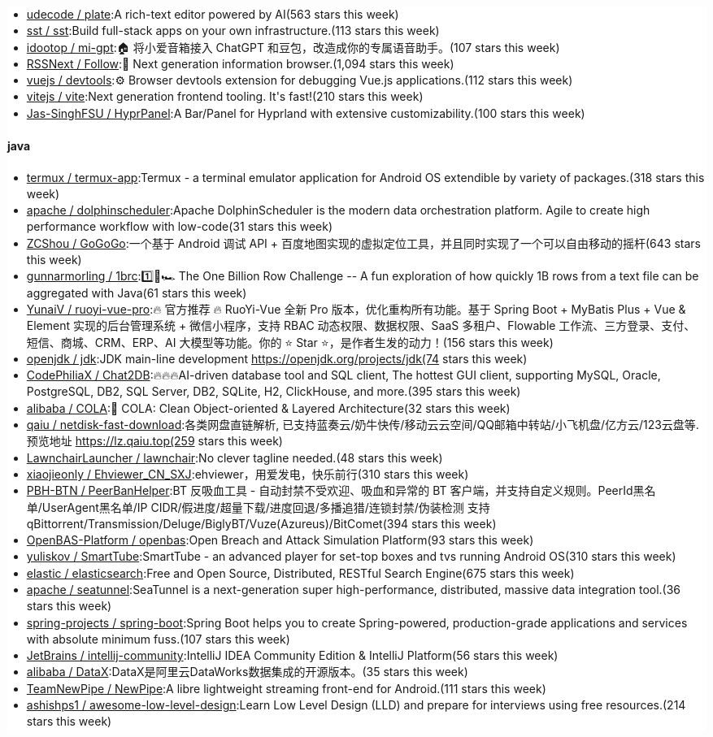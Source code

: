 * [udecode / plate](https://github.com/udecode/plate):A rich-text editor powered by AI(563 stars this week)
* [sst / sst](https://github.com/sst/sst):Build full-stack apps on your own infrastructure.(113 stars this week)
* [idootop / mi-gpt](https://github.com/idootop/mi-gpt):🏠 将小爱音箱接入 ChatGPT 和豆包，改造成你的专属语音助手。(107 stars this week)
* [RSSNext / Follow](https://github.com/RSSNext/Follow):🧡 Next generation information browser.(1,094 stars this week)
* [vuejs / devtools](https://github.com/vuejs/devtools):⚙️ Browser devtools extension for debugging Vue.js applications.(112 stars this week)
* [vitejs / vite](https://github.com/vitejs/vite):Next generation frontend tooling. It's fast!(210 stars this week)
* [Jas-SinghFSU / HyprPanel](https://github.com/Jas-SinghFSU/HyprPanel):A Bar/Panel for Hyprland with extensive customizability.(100 stars this week)

#### java
* [termux / termux-app](https://github.com/termux/termux-app):Termux - a terminal emulator application for Android OS extendible by variety of packages.(318 stars this week)
* [apache / dolphinscheduler](https://github.com/apache/dolphinscheduler):Apache DolphinScheduler is the modern data orchestration platform. Agile to create high performance workflow with low-code(31 stars this week)
* [ZCShou / GoGoGo](https://github.com/ZCShou/GoGoGo):一个基于 Android 调试 API + 百度地图实现的虚拟定位工具，并且同时实现了一个可以自由移动的摇杆(643 stars this week)
* [gunnarmorling / 1brc](https://github.com/gunnarmorling/1brc):1️⃣🐝🏎️ The One Billion Row Challenge -- A fun exploration of how quickly 1B rows from a text file can be aggregated with Java(61 stars this week)
* [YunaiV / ruoyi-vue-pro](https://github.com/YunaiV/ruoyi-vue-pro):🔥 官方推荐 🔥 RuoYi-Vue 全新 Pro 版本，优化重构所有功能。基于 Spring Boot + MyBatis Plus + Vue & Element 实现的后台管理系统 + 微信小程序，支持 RBAC 动态权限、数据权限、SaaS 多租户、Flowable 工作流、三方登录、支付、短信、商城、CRM、ERP、AI 大模型等功能。你的 ⭐️ Star ⭐️，是作者生发的动力！(156 stars this week)
* [openjdk / jdk](https://github.com/openjdk/jdk):JDK main-line development https://openjdk.org/projects/jdk(74 stars this week)
* [CodePhiliaX / Chat2DB](https://github.com/CodePhiliaX/Chat2DB):🔥🔥🔥AI-driven database tool and SQL client, The hottest GUI client, supporting MySQL, Oracle, PostgreSQL, DB2, SQL Server, DB2, SQLite, H2, ClickHouse, and more.(395 stars this week)
* [alibaba / COLA](https://github.com/alibaba/COLA):🥤 COLA: Clean Object-oriented & Layered Architecture(32 stars this week)
* [qaiu / netdisk-fast-download](https://github.com/qaiu/netdisk-fast-download):各类网盘直链解析, 已支持蓝奏云/奶牛快传/移动云云空间/QQ邮箱中转站/小飞机盘/亿方云/123云盘等. 预览地址 https://lz.qaiu.top(259 stars this week)
* [LawnchairLauncher / lawnchair](https://github.com/LawnchairLauncher/lawnchair):No clever tagline needed.(48 stars this week)
* [xiaojieonly / Ehviewer_CN_SXJ](https://github.com/xiaojieonly/Ehviewer_CN_SXJ):ehviewer，用爱发电，快乐前行(310 stars this week)
* [PBH-BTN / PeerBanHelper](https://github.com/PBH-BTN/PeerBanHelper):BT 反吸血工具 - 自动封禁不受欢迎、吸血和异常的 BT 客户端，并支持自定义规则。PeerId黑名单/UserAgent黑名单/IP CIDR/假进度/超量下载/进度回退/多播追猎/连锁封禁/伪装检测 支持 qBittorrent/Transmission/Deluge/BiglyBT/Vuze(Azureus)/BitComet(394 stars this week)
* [OpenBAS-Platform / openbas](https://github.com/OpenBAS-Platform/openbas):Open Breach and Attack Simulation Platform(93 stars this week)
* [yuliskov / SmartTube](https://github.com/yuliskov/SmartTube):SmartTube - an advanced player for set-top boxes and tvs running Android OS(310 stars this week)
* [elastic / elasticsearch](https://github.com/elastic/elasticsearch):Free and Open Source, Distributed, RESTful Search Engine(675 stars this week)
* [apache / seatunnel](https://github.com/apache/seatunnel):SeaTunnel is a next-generation super high-performance, distributed, massive data integration tool.(36 stars this week)
* [spring-projects / spring-boot](https://github.com/spring-projects/spring-boot):Spring Boot helps you to create Spring-powered, production-grade applications and services with absolute minimum fuss.(107 stars this week)
* [JetBrains / intellij-community](https://github.com/JetBrains/intellij-community):IntelliJ IDEA Community Edition & IntelliJ Platform(56 stars this week)
* [alibaba / DataX](https://github.com/alibaba/DataX):DataX是阿里云DataWorks数据集成的开源版本。(35 stars this week)
* [TeamNewPipe / NewPipe](https://github.com/TeamNewPipe/NewPipe):A libre lightweight streaming front-end for Android.(111 stars this week)
* [ashishps1 / awesome-low-level-design](https://github.com/ashishps1/awesome-low-level-design):Learn Low Level Design (LLD) and prepare for interviews using free resources.(214 stars this week)